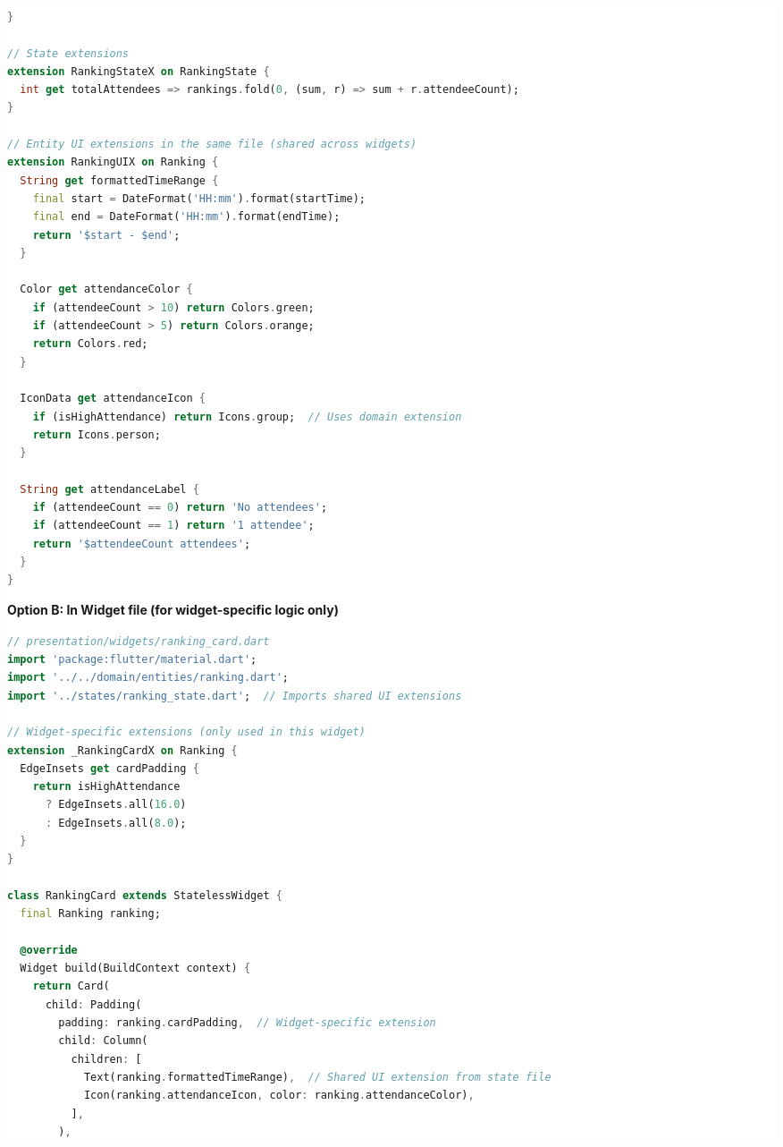 ```dart
}

// State extensions
extension RankingStateX on RankingState {
  int get totalAttendees => rankings.fold(0, (sum, r) => sum + r.attendeeCount);
}

// Entity UI extensions in the same file (shared across widgets)
extension RankingUIX on Ranking {
  String get formattedTimeRange {
    final start = DateFormat('HH:mm').format(startTime);
    final end = DateFormat('HH:mm').format(endTime);
    return '$start - $end';
  }

  Color get attendanceColor {
    if (attendeeCount > 10) return Colors.green;
    if (attendeeCount > 5) return Colors.orange;
    return Colors.red;
  }

  IconData get attendanceIcon {
    if (isHighAttendance) return Icons.group;  // Uses domain extension
    return Icons.person;
  }

  String get attendanceLabel {
    if (attendeeCount == 0) return 'No attendees';
    if (attendeeCount == 1) return '1 attendee';
    return '$attendeeCount attendees';
  }
}
```

**Option B: In Widget file (for widget-specific logic only)**
```dart
// presentation/widgets/ranking_card.dart
import 'package:flutter/material.dart';
import '../../domain/entities/ranking.dart';
import '../states/ranking_state.dart';  // Imports shared UI extensions

// Widget-specific extensions (only used in this widget)
extension _RankingCardX on Ranking {
  EdgeInsets get cardPadding {
    return isHighAttendance
      ? EdgeInsets.all(16.0)
      : EdgeInsets.all(8.0);
  }
}

class RankingCard extends StatelessWidget {
  final Ranking ranking;

  @override
  Widget build(BuildContext context) {
    return Card(
      child: Padding(
        padding: ranking.cardPadding,  // Widget-specific extension
        child: Column(
          children: [
            Text(ranking.formattedTimeRange),  // Shared UI extension from state file
            Icon(ranking.attendanceIcon, color: ranking.attendanceColor),
          ],
        ),
```